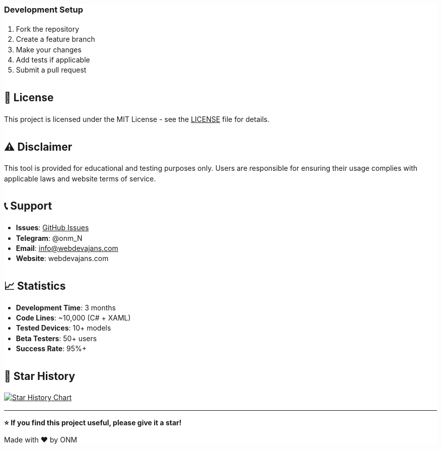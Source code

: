 ### Development Setup
1. Fork the repository
2. Create a feature branch
3. Make your changes
4. Add tests if applicable
5. Submit a pull request

## 📝 License

This project is licensed under the MIT License - see the [LICENSE](LICENSE) file for details.

## ⚠️ Disclaimer

This tool is provided for educational and testing purposes only. Users are responsible for ensuring their usage complies with applicable laws and website terms of service.

## 📞 Support

- **Issues**: [GitHub Issues](https://github.com/yourusername/backlink-pro-mobile/issues)
- **Telegram**: @onm_N
- **Email**: info@webdevajans.com
- **Website**: webdevajans.com


## 📈 Statistics

- **Development Time**: 3 months
- **Code Lines**: ~10,000 (C# + XAML)
- **Tested Devices**: 10+ models
- **Beta Testers**: 50+ users
- **Success Rate**: 95%+

## 🌟 Star History

[![Star History Chart](https://api.star-history.com/svg?repos=yourusername/backlink-pro-mobile&type=Date)](https://star-history.com/#yourusername/backlink-pro-mobile&Date)

---

**⭐ If you find this project useful, please give it a star!**

Made with ❤️ by ONM
